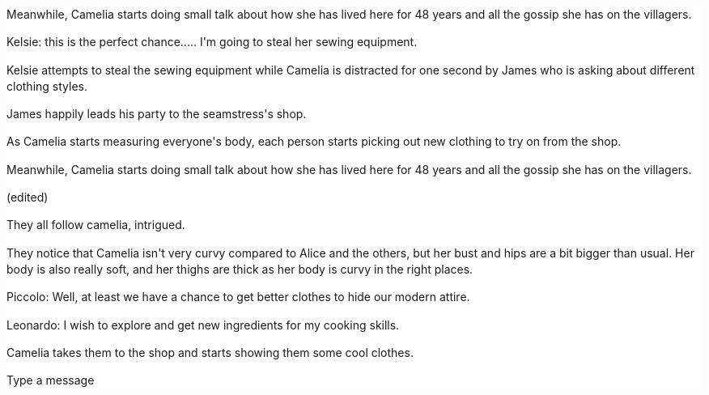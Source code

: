 Meanwhile, Camelia starts doing small talk about how she has lived here for 48 years and all the gossip she has on the villagers.

Kelsie: this is the perfect chance..... I'm going to steal her sewing equipment.

Kelsie attempts to steal the sewing equipment while Camelia is distracted for one second by James who is asking about different clothing styles.


James happily leads his party to the seamstress's shop.

As Camelia starts measuring everyone's body, each person starts picking out new clothing to try on from the shop.

Meanwhile, Camelia starts doing small talk about how she has lived here for 48 years and all the gossip she has on the villagers.

(edited)

They all follow camelia, intrigued.

They notice that Camelia isn't very curvy compared to Alice and the others, but her bust and hips are a bit bigger than usual. Her body is also really soft, and her thighs are thick as her body is curvy in the right places.

Piccolo: Well, at least we have a chance to get better clothes to hide our modern attire.

Leonardo: I wish to explore and get new ingredients for my cooking skills.

Camelia takes them to the shop and starts showing them some cool clothes.



Type a message
